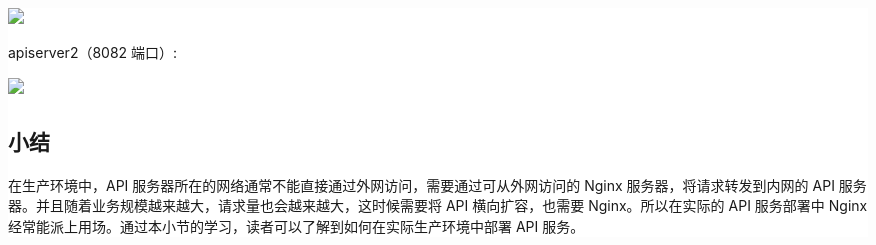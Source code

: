 ![](https://user-gold-cdn.xitu.io/2018/6/5/163ce8e0330b4ac1?w=1361&h=564&f=png&s=86186)

apiserver2（8082 端口）:

![](https://user-gold-cdn.xitu.io/2018/6/5/163ce8e1f0308e86?w=1415&h=548&f=png&s=82778)


## 小结

在生产环境中，API 服务器所在的网络通常不能直接通过外网访问，需要通过可从外网访问的 Nginx 服务器，将请求转发到内网的 API 服务器。并且随着业务规模越来越大，请求量也会越来越大，这时候需要将 API 横向扩容，也需要 Nginx。所以在实际的 API 服务部署中 Nginx 经常能派上用场。通过本小节的学习，读者可以了解到如何在实际生产环境中部署 API 服务。
